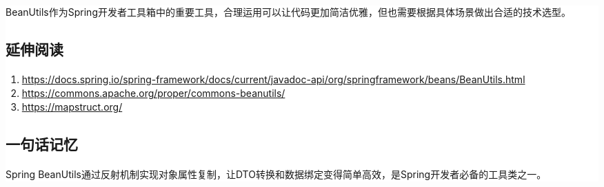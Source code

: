 BeanUtils作为Spring开发者工具箱中的重要工具，合理运用可以让代码更加简洁优雅，但也需要根据具体场景做出合适的技术选型。

## 延伸阅读
1. https://docs.spring.io/spring-framework/docs/current/javadoc-api/org/springframework/beans/BeanUtils.html
2. https://commons.apache.org/proper/commons-beanutils/
3. https://mapstruct.org/

## 一句话记忆
Spring BeanUtils通过反射机制实现对象属性复制，让DTO转换和数据绑定变得简单高效，是Spring开发者必备的工具类之一。